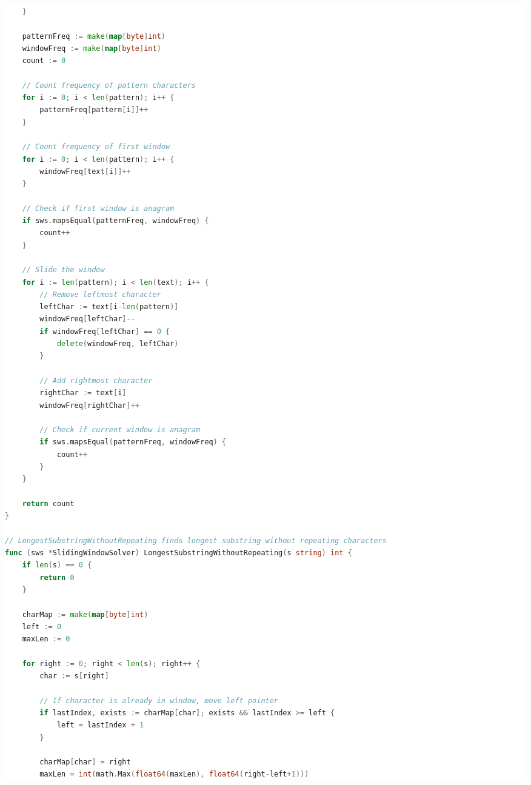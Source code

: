 ```go
    }

    patternFreq := make(map[byte]int)
    windowFreq := make(map[byte]int)
    count := 0

    // Count frequency of pattern characters
    for i := 0; i < len(pattern); i++ {
        patternFreq[pattern[i]]++
    }

    // Count frequency of first window
    for i := 0; i < len(pattern); i++ {
        windowFreq[text[i]]++
    }

    // Check if first window is anagram
    if sws.mapsEqual(patternFreq, windowFreq) {
        count++
    }

    // Slide the window
    for i := len(pattern); i < len(text); i++ {
        // Remove leftmost character
        leftChar := text[i-len(pattern)]
        windowFreq[leftChar]--
        if windowFreq[leftChar] == 0 {
            delete(windowFreq, leftChar)
        }

        // Add rightmost character
        rightChar := text[i]
        windowFreq[rightChar]++

        // Check if current window is anagram
        if sws.mapsEqual(patternFreq, windowFreq) {
            count++
        }
    }

    return count
}

// LongestSubstringWithoutRepeating finds longest substring without repeating characters
func (sws *SlidingWindowSolver) LongestSubstringWithoutRepeating(s string) int {
    if len(s) == 0 {
        return 0
    }

    charMap := make(map[byte]int)
    left := 0
    maxLen := 0

    for right := 0; right < len(s); right++ {
        char := s[right]
        
        // If character is already in window, move left pointer
        if lastIndex, exists := charMap[char]; exists && lastIndex >= left {
            left = lastIndex + 1
        }

        charMap[char] = right
        maxLen = int(math.Max(float64(maxLen), float64(right-left+1)))
```